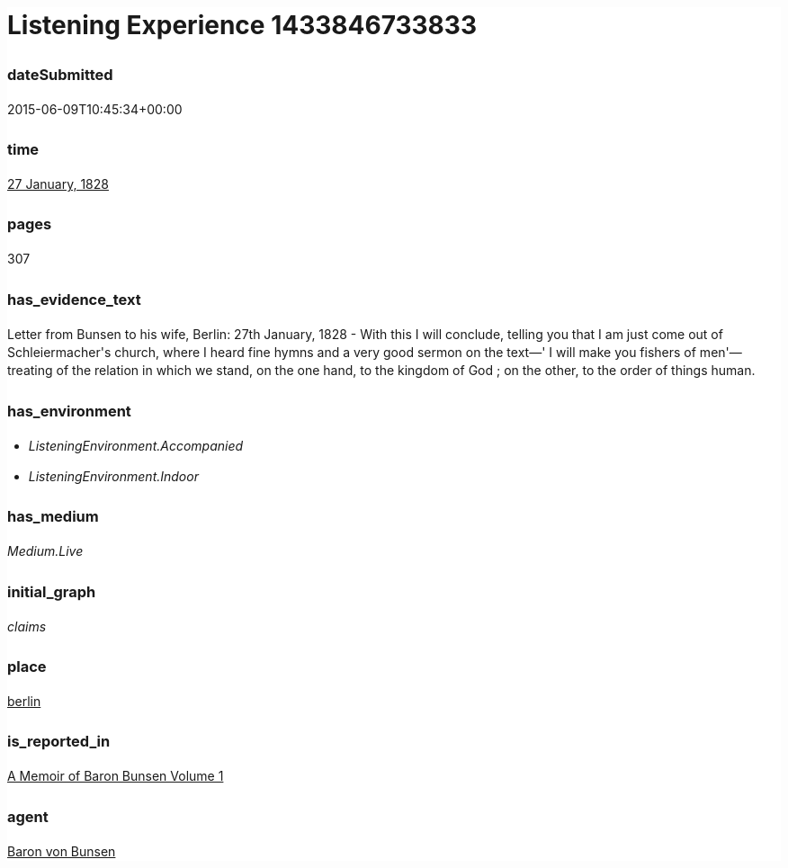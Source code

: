 # Listening Experience 1433846733833

### dateSubmitted


2015-06-09T10:45:34+00:00

### time


[27 January, 1828](#27-January-1828)

### pages


307

### has_evidence_text


Letter from Bunsen to his wife, Berlin: 27th January, 1828 -
With this I will conclude, telling you that I am just come out of Schleiermacher's church, where I heard fine hymns and a very good sermon on the text—' I will make you fishers of men'—treating of the relation in which we stand, on the one hand, to the kingdom of God ; on the other, to the order of things human.

### has_environment

 - *ListeningEnvironment.Accompanied*

 - *ListeningEnvironment.Indoor*

### has_medium


*Medium.Live*

### initial_graph


*claims*

### place


[berlin](#berlin)

### is_reported_in


[A Memoir of Baron Bunsen Volume 1](#A-Memoir-of-Baron-Bunsen-Volume-1)

### agent


[Baron von Bunsen](#Baron-von-Bunsen)
